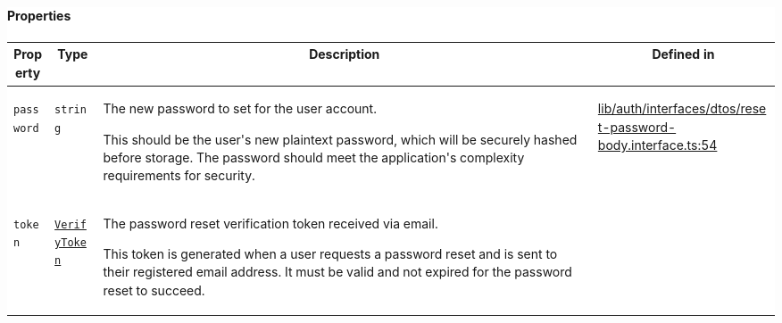 #### Properties

<table>
<thead>
<tr>
<th>Property</th>
<th>Type</th>
<th>Description</th>
<th>Defined in</th>
</tr>
</thead>
<tbody>
<tr>
<td>

<a id="password"></a> `password`

</td>
<td>

`string`

</td>
<td>

The new password to set for the user account.

This should be the user's new plaintext password, which will be securely
hashed before storage. The password should meet the application's
complexity requirements for security.

</td>
<td>

[lib/auth/interfaces/dtos/reset-password-body.interface.ts:54](https://github.com/hichchidev/hichchi/blob/a7f9e765a8abab9a9f82ae7fc8ff5a8870d85d38/libs/nest-connector/src/lib/auth/interfaces/dtos/reset-password-body.interface.ts#L54)

</td>
</tr>
<tr>
<td>

<a id="token-1"></a> `token`

</td>
<td>

[`VerifyToken`](#verifytoken)

</td>
<td>

The password reset verification token received via email.

This token is generated when a user requests a password reset and is sent
to their registered email address. It must be valid and not expired for
the password reset to succeed.
